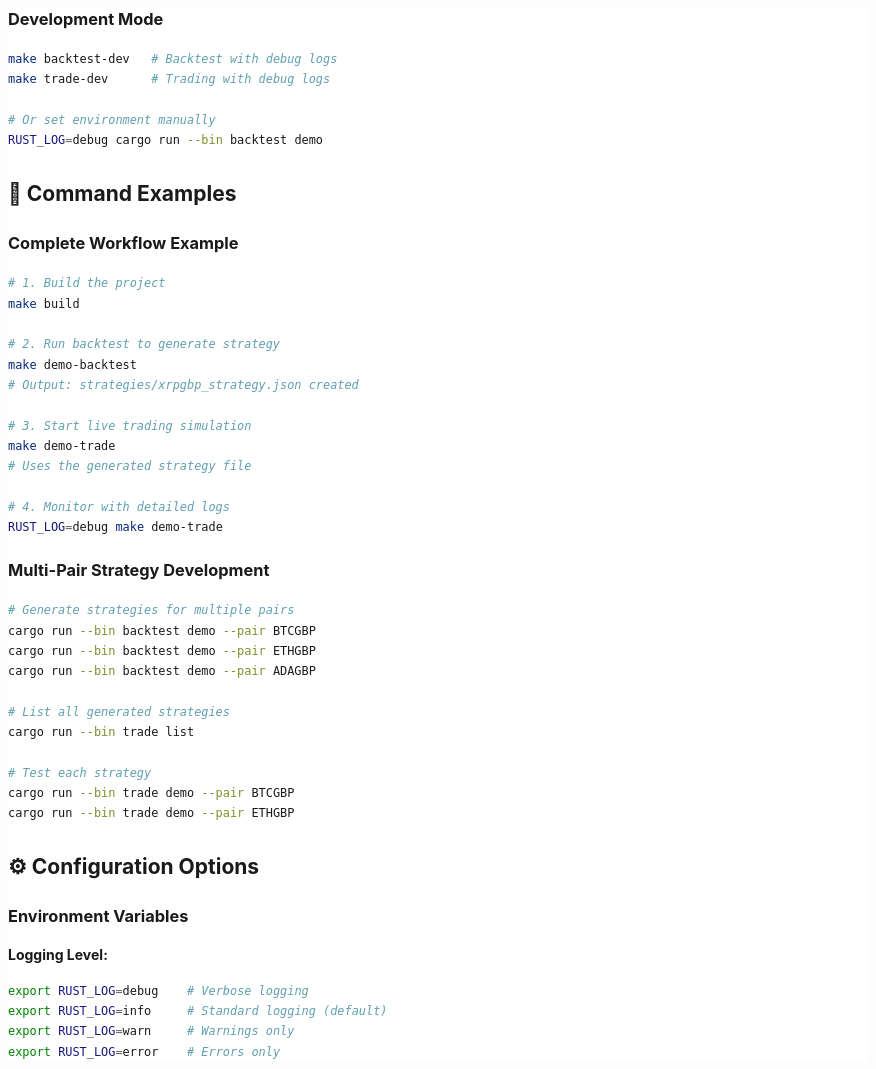 ### Development Mode
```bash
make backtest-dev   # Backtest with debug logs
make trade-dev      # Trading with debug logs

# Or set environment manually
RUST_LOG=debug cargo run --bin backtest demo
```

## 📝 Command Examples

### Complete Workflow Example

```bash
# 1. Build the project
make build

# 2. Run backtest to generate strategy
make demo-backtest
# Output: strategies/xrpgbp_strategy.json created

# 3. Start live trading simulation
make demo-trade
# Uses the generated strategy file

# 4. Monitor with detailed logs
RUST_LOG=debug make demo-trade
```

### Multi-Pair Strategy Development

```bash
# Generate strategies for multiple pairs
cargo run --bin backtest demo --pair BTCGBP
cargo run --bin backtest demo --pair ETHGBP
cargo run --bin backtest demo --pair ADAGBP

# List all generated strategies
cargo run --bin trade list

# Test each strategy
cargo run --bin trade demo --pair BTCGBP
cargo run --bin trade demo --pair ETHGBP
```

## ⚙️ Configuration Options

### Environment Variables

**Logging Level:**
```bash
export RUST_LOG=debug    # Verbose logging
export RUST_LOG=info     # Standard logging (default)
export RUST_LOG=warn     # Warnings only
export RUST_LOG=error    # Errors only
```
